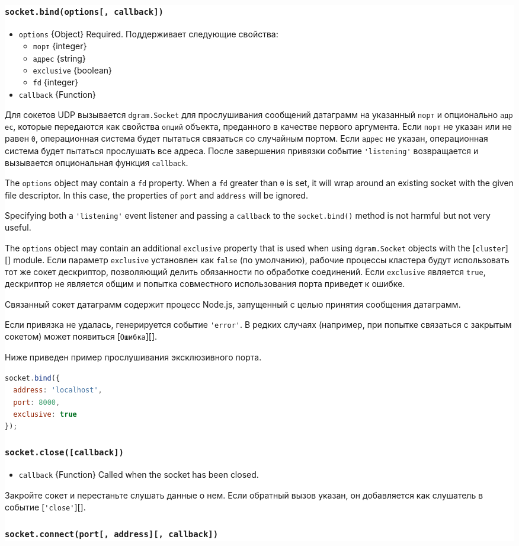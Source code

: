 ### `socket.bind(options[, callback])`


* `options` {Object} Required. Поддерживает следующие свойства:
  * `порт` {integer}
  * `адрес` {string}
  * `exclusive` {boolean}
  * `fd` {integer}
* `callback` {Function}

Для сокетов UDP вызывается `dgram.Socket` для прослушивания сообщений датаграмм на указанный `порт` и опционально `адрес`, которые передаются как свойства `опций` объекта, преданного в качестве первого аргумента. Если `порт` не указан или не равен `0`, операционная система будет пытаться связаться со случайным портом. Если `адрес` не указан, операционная система будет пытаться прослушать все адреса. После завершения привязки событие `'listening'` возвращается и вызывается опциональная функция `callback`.

The `options` object may contain a `fd` property. When a `fd` greater than `0` is set, it will wrap around an existing socket with the given file descriptor. In this case, the properties of `port` and `address` will be ignored.

Specifying both a `'listening'` event listener and passing a `callback` to the `socket.bind()` method is not harmful but not very useful.

The `options` object may contain an additional `exclusive` property that is used when using `dgram.Socket` objects with the [`cluster`][] module. Если параметр `exclusive` установлен как `false` (по умолчанию), рабочие процессы кластера будут использовать тот же сокет дескриптор, позволяющий делить обязанности по обработке соединений. Если `exclusive` является `true`, дескриптор не является общим и попытка совместного использования порта приведет к ошибке.

Связанный сокет датаграмм содержит процесс Node.js, запущенный с целью принятия сообщения датаграмм.

Если привязка не удалась, генерируется событие `'error'`. В редких случаях (например, при попытке связаться с закрытым сокетом) может появиться [`Ошибка`][].

Ниже приведен пример прослушивания эксклюзивного порта.

```js
socket.bind({
  address: 'localhost',
  port: 8000,
  exclusive: true
});
```

### `socket.close([callback])`


* `callback` {Function} Called when the socket has been closed.

Закройте сокет и перестаньте слушать данные о нем. Если обратный вызов указан, он добавляется как слушатель в событие [`'close'`][].

### `socket.connect(port[, address][, callback])`

